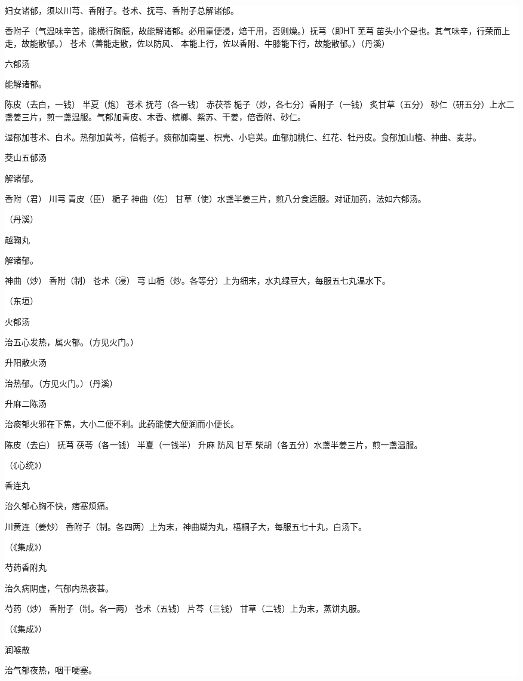 妇女诸郁，须以川芎、香附子。苍术、抚芎、香附子总解诸郁。  

香附子（气温味辛苦，能横行胸臆，故能解诸郁。必用童便浸，焙干用，否则燥。）抚芎（即HT 芜芎 苗头小个是也。其气味辛，行荣而上走，故能散郁。） 苍术（善能走散，佐以防风、 本能上行，佐以香附、牛膝能下行，故能散郁。）（丹溪）  

六郁汤  

能解诸郁。  

陈皮（去白，一钱） 半夏（炮） 苍术 抚芎（各一钱） 赤茯苓 栀子（炒，各七分）香附子（一钱） 炙甘草（五分） 砂仁（研五分）上水二盏姜三片，煎一盏温服。气郁加青皮、木香、槟榔、紫苏、干姜，倍香附、砂仁。  

湿郁加苍术、白术。热郁加黄芩，倍栀子。痰郁加南星、枳壳、小皂荚。血郁加桃仁、红花、牡丹皮。食郁加山楂、神曲、麦芽。  

茭山五郁汤  

解诸郁。  

香附（君） 川芎 青皮（臣） 栀子 神曲（佐） 甘草（使）水盏半姜三片，煎八分食远服。对证加药，法如六郁汤。  

（丹溪）  

越鞠丸  

解诸郁。  

神曲（炒） 香附（制） 苍术（浸） 芎 山栀（炒。各等分）上为细末，水丸绿豆大，每服五七丸温水下。  

（东垣）  

火郁汤  

 治五心发热，属火郁。（方见火门。）  

升阳散火汤  

 治热郁。（方见火门。）（丹溪）  

升麻二陈汤  

 治痰郁火邪在下焦，大小二便不利。此药能使大便润而小便长。  

陈皮（去白） 抚芎 茯苓（各一钱） 半夏（一钱半） 升麻 防风 甘草 柴胡（各五分）水盏半姜三片，煎一盏温服。  

（《心统》）  

香连丸  

 治久郁心胸不快，痞塞烦痛。  

川黄连（姜炒） 香附子（制。各四两）上为末，神曲糊为丸，梧桐子大，每服五七十丸，白汤下。  

（《集成》）  

芍药香附丸  

 治久病阴虚，气郁内热夜甚。  

芍药（炒） 香附子（制。各一两） 苍术（五钱） 片芩（三钱） 甘草（二钱）上为末，蒸饼丸服。  

（《集成》）  

润喉散  

 治气郁夜热，咽干哽塞。  
